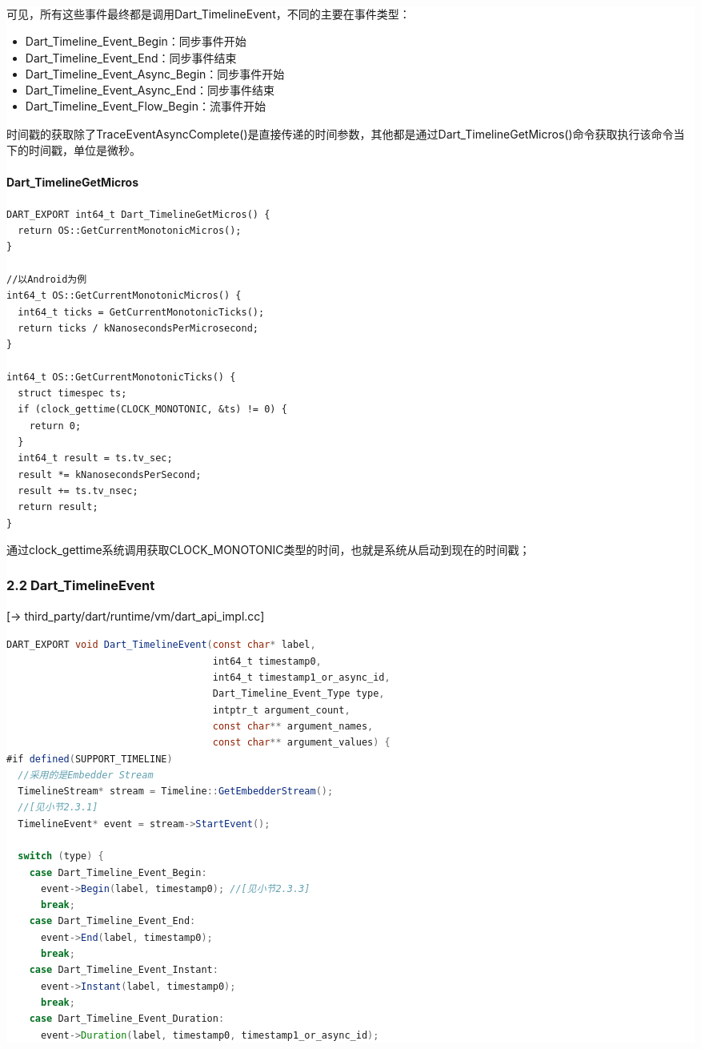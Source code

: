 可见，所有这些事件最终都是调用Dart_TimelineEvent，不同的主要在事件类型：

- Dart_Timeline_Event_Begin：同步事件开始
- Dart_Timeline_Event_End：同步事件结束
- Dart_Timeline_Event_Async_Begin：同步事件开始
- Dart_Timeline_Event_Async_End：同步事件结束
- Dart_Timeline_Event_Flow_Begin：流事件开始

时间戳的获取除了TraceEventAsyncComplete()是直接传递的时间参数，其他都是通过Dart_TimelineGetMicros()命令获取执行该命令当下的时间戳，单位是微秒。

#### Dart_TimelineGetMicros

```
DART_EXPORT int64_t Dart_TimelineGetMicros() {
  return OS::GetCurrentMonotonicMicros();
}

//以Android为例
int64_t OS::GetCurrentMonotonicMicros() {
  int64_t ticks = GetCurrentMonotonicTicks();
  return ticks / kNanosecondsPerMicrosecond;
}

int64_t OS::GetCurrentMonotonicTicks() {
  struct timespec ts;
  if (clock_gettime(CLOCK_MONOTONIC, &ts) != 0) {
    return 0;
  }
  int64_t result = ts.tv_sec;
  result *= kNanosecondsPerSecond;
  result += ts.tv_nsec;
  return result;
}
```

通过clock_gettime系统调用获取CLOCK_MONOTONIC类型的时间，也就是系统从启动到现在的时间戳；

### 2.2 Dart_TimelineEvent
[-> third_party/dart/runtime/vm/dart_api_impl.cc]

```Java
DART_EXPORT void Dart_TimelineEvent(const char* label,
                                    int64_t timestamp0,
                                    int64_t timestamp1_or_async_id,
                                    Dart_Timeline_Event_Type type,
                                    intptr_t argument_count,
                                    const char** argument_names,
                                    const char** argument_values) {
#if defined(SUPPORT_TIMELINE)
  //采用的是Embedder Stream
  TimelineStream* stream = Timeline::GetEmbedderStream();
  //[见小节2.3.1]
  TimelineEvent* event = stream->StartEvent();

  switch (type) {
    case Dart_Timeline_Event_Begin:
      event->Begin(label, timestamp0); //[见小节2.3.3]
      break;
    case Dart_Timeline_Event_End:
      event->End(label, timestamp0);
      break;
    case Dart_Timeline_Event_Instant:
      event->Instant(label, timestamp0);
      break;
    case Dart_Timeline_Event_Duration:
      event->Duration(label, timestamp0, timestamp1_or_async_id);
```
